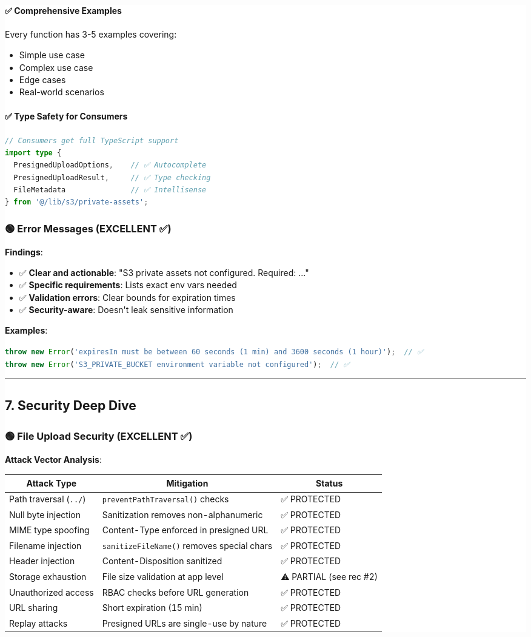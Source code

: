 #### ✅ Comprehensive Examples
Every function has 3-5 examples covering:
- Simple use case
- Complex use case
- Edge cases
- Real-world scenarios

#### ✅ Type Safety for Consumers
```typescript
// Consumers get full TypeScript support
import type { 
  PresignedUploadOptions,    // ✅ Autocomplete
  PresignedUploadResult,     // ✅ Type checking
  FileMetadata               // ✅ Intellisense
} from '@/lib/s3/private-assets';
```

### 🟢 Error Messages (EXCELLENT ✅)

**Findings**:
- ✅ **Clear and actionable**: "S3 private assets not configured. Required: ..."
- ✅ **Specific requirements**: Lists exact env vars needed
- ✅ **Validation errors**: Clear bounds for expiration times
- ✅ **Security-aware**: Doesn't leak sensitive information

**Examples**:
```typescript
throw new Error('expiresIn must be between 60 seconds (1 min) and 3600 seconds (1 hour)');  // ✅
throw new Error('S3_PRIVATE_BUCKET environment variable not configured');  // ✅
```

---

## 7. Security Deep Dive

### 🟢 File Upload Security (EXCELLENT ✅)

**Attack Vector Analysis**:

| Attack Type | Mitigation | Status |
|-------------|-----------|--------|
| Path traversal (`../`) | `preventPathTraversal()` checks | ✅ PROTECTED |
| Null byte injection | Sanitization removes non-alphanumeric | ✅ PROTECTED |
| MIME type spoofing | Content-Type enforced in presigned URL | ✅ PROTECTED |
| Filename injection | `sanitizeFileName()` removes special chars | ✅ PROTECTED |
| Header injection | Content-Disposition sanitized | ✅ PROTECTED |
| Storage exhaustion | File size validation at app level | ⚠️ PARTIAL (see rec #2) |
| Unauthorized access | RBAC checks before URL generation | ✅ PROTECTED |
| URL sharing | Short expiration (15 min) | ✅ PROTECTED |
| Replay attacks | Presigned URLs are single-use by nature | ✅ PROTECTED |
